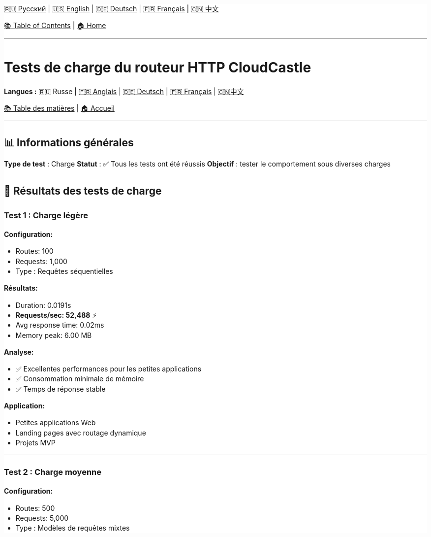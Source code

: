 [🇷🇺 Русский](ru/load-tests.md) | [🇺🇸 English](en/load-tests.md) | [🇩🇪 Deutsch](de/load-tests.md) | [🇫🇷 Français](fr/load-tests.md) | [🇨🇳 中文](zh/load-tests.md)

[📚 Table of Contents](fr/_table-of-contents.md) | [🏠 Home](fr/README.md)

---

# Tests de charge du routeur HTTP CloudCastle

**Langues :** 🇷🇺 Russe | [🇫🇷 Anglais](../en/load-tests.md) | [🇩🇪 Deutsch](../de/load-tests.md) | [🇫🇷 Français](../fr/load-tests.md) | [🇨🇳中文](../zh/load-tests.md)

[📚 Table des matières](_table-of-contents.md) | [🏠 Accueil](LISEZMOI.md)

---

## 📊 Informations générales

**Type de test** : Charge
**Statut** : ✅ Tous les tests ont été réussis
**Objectif** : tester le comportement sous diverses charges

## 🚀 Résultats des tests de charge

### Test 1 : Charge légère

**Configuration:**
- Routes: 100
- Requests: 1,000
- Type : Requêtes séquentielles

**Résultats:**
- Duration: 0.0191s
- **Requests/sec: 52,488** ⚡
- Avg response time: 0.02ms
- Memory peak: 6.00 MB

**Analyse:**
- ✅ Excellentes performances pour les petites applications
- ✅ Consommation minimale de mémoire
- ✅ Temps de réponse stable

**Application:**
- Petites applications Web
- Landing pages avec routage dynamique
- Projets MVP

---

### Test 2 : Charge moyenne

**Configuration:**
- Routes: 500  
- Requests: 5,000
- Type : Modèles de requêtes mixtes
